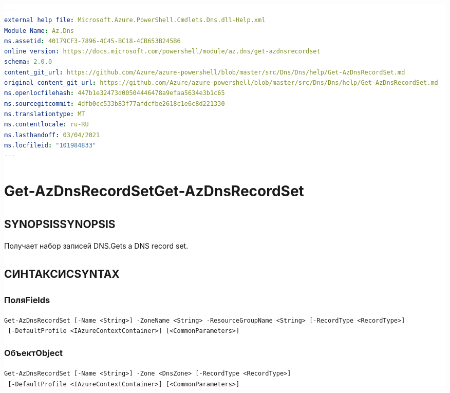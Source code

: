 ```yaml
---
external help file: Microsoft.Azure.PowerShell.Cmdlets.Dns.dll-Help.xml
Module Name: Az.Dns
ms.assetid: 40179CF3-7896-4C45-BC18-4CB653B245B6
online version: https://docs.microsoft.com/powershell/module/az.dns/get-azdnsrecordset
schema: 2.0.0
content_git_url: https://github.com/Azure/azure-powershell/blob/master/src/Dns/Dns/help/Get-AzDnsRecordSet.md
original_content_git_url: https://github.com/Azure/azure-powershell/blob/master/src/Dns/Dns/help/Get-AzDnsRecordSet.md
ms.openlocfilehash: 447b1e32473d00504446478a9efaa5634e3b1c65
ms.sourcegitcommit: 4dfb0cc533b83f77afdcfbe2618c1e6c8d221330
ms.translationtype: MT
ms.contentlocale: ru-RU
ms.lasthandoff: 03/04/2021
ms.locfileid: "101984833"
---
```

# <span data-ttu-id="6537a-101">Get-AzDnsRecordSet</span><span class="sxs-lookup"><span data-stu-id="6537a-101">Get-AzDnsRecordSet</span></span>

## <span data-ttu-id="6537a-102">SYNOPSIS</span><span class="sxs-lookup"><span data-stu-id="6537a-102">SYNOPSIS</span></span>
<span data-ttu-id="6537a-103">Получает набор записей DNS.</span><span class="sxs-lookup"><span data-stu-id="6537a-103">Gets a DNS record set.</span></span>

## <span data-ttu-id="6537a-104">СИНТАКСИС</span><span class="sxs-lookup"><span data-stu-id="6537a-104">SYNTAX</span></span>

### <span data-ttu-id="6537a-105">Поля</span><span class="sxs-lookup"><span data-stu-id="6537a-105">Fields</span></span>
```
Get-AzDnsRecordSet [-Name <String>] -ZoneName <String> -ResourceGroupName <String> [-RecordType <RecordType>]
 [-DefaultProfile <IAzureContextContainer>] [<CommonParameters>]
```

### <span data-ttu-id="6537a-106">Объект</span><span class="sxs-lookup"><span data-stu-id="6537a-106">Object</span></span>
```
Get-AzDnsRecordSet [-Name <String>] -Zone <DnsZone> [-RecordType <RecordType>]
 [-DefaultProfile <IAzureContextContainer>] [<CommonParameters>]
```
